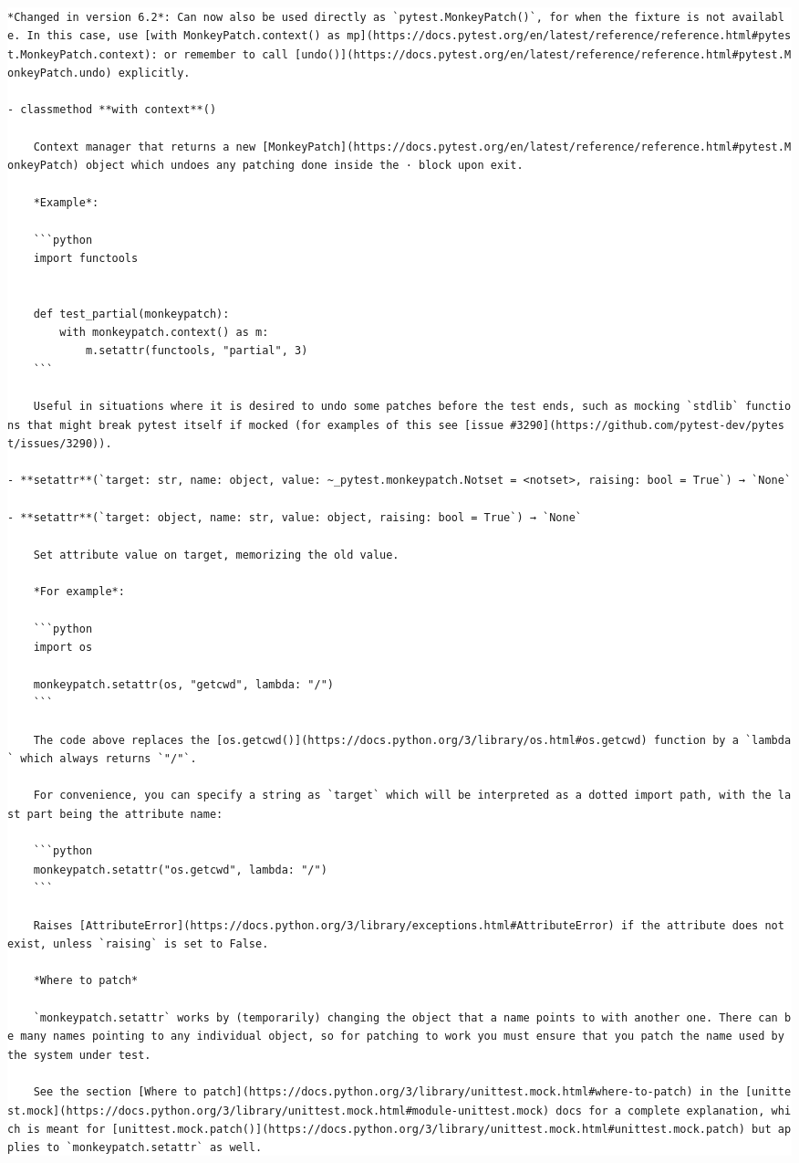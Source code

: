     *Changed in version 6.2*: Can now also be used directly as `pytest.MonkeyPatch()`, for when the fixture is not available. In this case, use [with MonkeyPatch.context() as mp](https://docs.pytest.org/en/latest/reference/reference.html#pytest.MonkeyPatch.context): or remember to call [undo()](https://docs.pytest.org/en/latest/reference/reference.html#pytest.MonkeyPatch.undo) explicitly.

    - classmethod **with context**()        

        Context manager that returns a new [MonkeyPatch](https://docs.pytest.org/en/latest/reference/reference.html#pytest.MonkeyPatch) object which undoes any patching done inside the · block upon exit.

        *Example*:

        ```python
        import functools


        def test_partial(monkeypatch):
            with monkeypatch.context() as m:
                m.setattr(functools, "partial", 3)
        ```

        Useful in situations where it is desired to undo some patches before the test ends, such as mocking `stdlib` functions that might break pytest itself if mocked (for examples of this see [issue #3290](https://github.com/pytest-dev/pytest/issues/3290)).

    - **setattr**(`target: str, name: object, value: ~_pytest.monkeypatch.Notset = <notset>, raising: bool = True`) → `None`    

    - **setattr**(`target: object, name: str, value: object, raising: bool = True`) → `None`

        Set attribute value on target, memorizing the old value.

        *For example*:

        ```python
        import os

        monkeypatch.setattr(os, "getcwd", lambda: "/")
        ```

        The code above replaces the [os.getcwd()](https://docs.python.org/3/library/os.html#os.getcwd) function by a `lambda` which always returns `"/"`.

        For convenience, you can specify a string as `target` which will be interpreted as a dotted import path, with the last part being the attribute name:

        ```python
        monkeypatch.setattr("os.getcwd", lambda: "/")
        ```

        Raises [AttributeError](https://docs.python.org/3/library/exceptions.html#AttributeError) if the attribute does not exist, unless `raising` is set to False.

        *Where to patch*

        `monkeypatch.setattr` works by (temporarily) changing the object that a name points to with another one. There can be many names pointing to any individual object, so for patching to work you must ensure that you patch the name used by the system under test.

        See the section [Where to patch](https://docs.python.org/3/library/unittest.mock.html#where-to-patch) in the [unittest.mock](https://docs.python.org/3/library/unittest.mock.html#module-unittest.mock) docs for a complete explanation, which is meant for [unittest.mock.patch()](https://docs.python.org/3/library/unittest.mock.html#unittest.mock.patch) but applies to `monkeypatch.setattr` as well.
